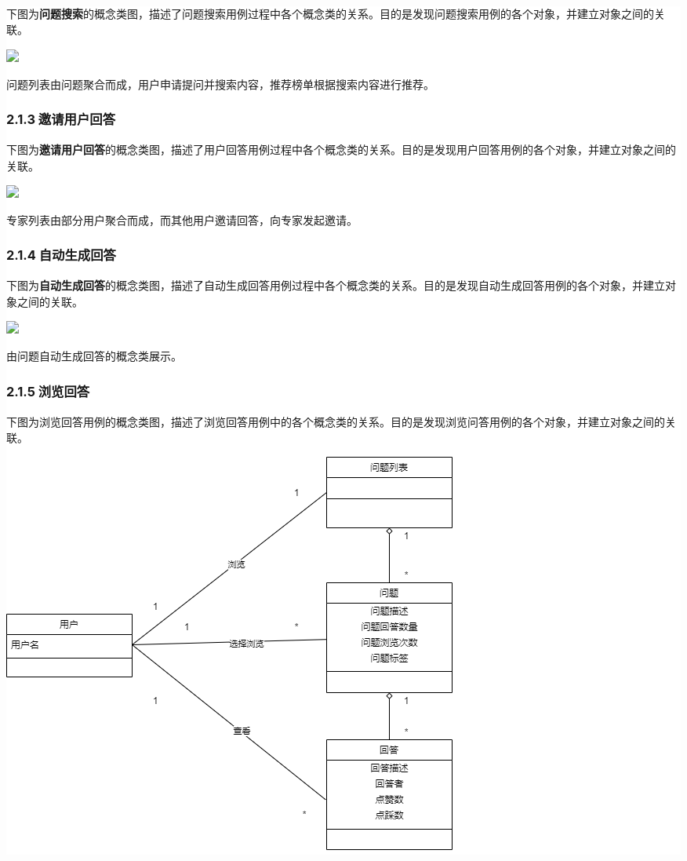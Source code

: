 下图为**问题搜索**的概念类图，描述了问题搜索用例过程中各个概念类的关系。目的是发现问题搜索用例的各个对象，并建立对象之间的关联。

![](https://zzn-normal.oss-cn-beijing.aliyuncs.com/Pics/2-%E9%97%AE%E9%A2%98%E6%90%9C%E7%B4%A2-%E6%A6%82%E5%BF%B5%E7%B1%BB%E5%9B%BE.png)

问题列表由问题聚合而成，用户申请提问并搜索内容，推荐榜单根据搜索内容进行推荐。

### 2.1.3 邀请用户回答

下图为**邀请用户回答**的概念类图，描述了用户回答用例过程中各个概念类的关系。目的是发现用户回答用例的各个对象，并建立对象之间的关联。

![](https://zzn-normal.oss-cn-beijing.aliyuncs.com/Pics/3-%E9%82%80%E8%AF%B7%E7%94%A8%E6%88%B7%E5%9B%9E%E7%AD%94-%E6%A6%82%E5%BF%B5%E7%B1%BB%E5%9B%BE.png)

专家列表由部分用户聚合而成，而其他用户邀请回答，向专家发起邀请。

### 2.1.4 自动生成回答

下图为**自动生成回答**的概念类图，描述了自动生成回答用例过程中各个概念类的关系。目的是发现自动生成回答用例的各个对象，并建立对象之间的关联。

![](https://zzn-normal.oss-cn-beijing.aliyuncs.com/Pics/4-%E8%87%AA%E5%8A%A8%E7%94%9F%E6%88%90%E5%9B%9E%E7%AD%94-%E6%A6%82%E5%BF%B5%E7%B1%BB%E5%9B%BE.png)

由问题自动生成回答的概念类展示。

### 2.1.5 浏览回答

下图为浏览回答用例的概念类图，描述了浏览回答用例中的各个概念类的关系。目的是发现浏览问答用例的各个对象，并建立对象之间的关联。

![5-浏览问答-概念类图](.\UML图\概念类图\5-浏览问答-概念类图.png)
